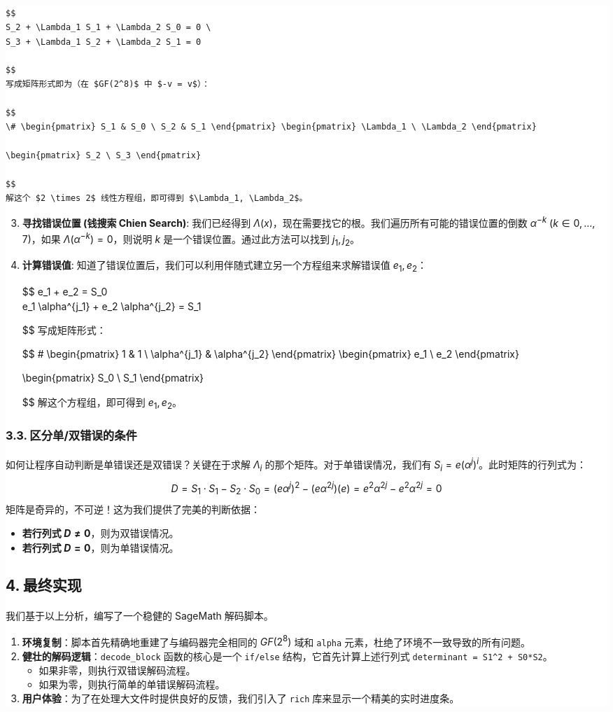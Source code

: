     $$
    S_2 + \Lambda_1 S_1 + \Lambda_2 S_0 = 0 \
    S_3 + \Lambda_1 S_2 + \Lambda_2 S_1 = 0

    $$
    写成矩阵形式即为（在 $GF(2^8)$ 中 $-v = v$）：

    $$
    \# \begin{pmatrix} S_1 & S_0 \ S_2 & S_1 \end{pmatrix} \begin{pmatrix} \Lambda_1 \ \Lambda_2 \end{pmatrix}

    \begin{pmatrix} S_2 \ S_3 \end{pmatrix}

    $$
    解这个 $2 \times 2$ 线性方程组，即可得到 $\Lambda_1, \Lambda_2$。

3. **寻找错误位置 (钱搜索 Chien Search)**:
    我们已经得到 $\Lambda(x)$，现在需要找它的根。我们遍历所有可能的错误位置的倒数 $\alpha^{-k}$ ($k \in {0, \dots, 7}$)，如果 $\Lambda(\alpha^{-k}) = 0$，则说明 $k$ 是一个错误位置。通过此方法可以找到 $j_1, j_2$。

4. **计算错误值**:
    知道了错误位置后，我们可以利用伴随式建立另一个方程组来求解错误值 $e_1, e_2$：

    $$
    e_1 + e_2 = S_0 \
    e_1 \alpha^{j_1} + e_2 \alpha^{j_2} = S_1

    $$
    写成矩阵形式：

    $$
    \# \begin{pmatrix} 1 & 1 \ \alpha^{j_1} & \alpha^{j_2} \end{pmatrix} \begin{pmatrix} e_1 \ e_2 \end{pmatrix}

    \begin{pmatrix} S_0 \ S_1 \end{pmatrix}

    $$
    解这个方程组，即可得到 $e_1, e_2$。

### 3.3. 区分单/双错误的条件

如何让程序自动判断是单错误还是双错误？关键在于求解 $\Lambda_i$ 的那个矩阵。对于单错误情况，我们有 $S_i = e(\alpha^j)^i$。此时矩阵的行列式为：
$$D = S_1 \cdot S_1 - S_2 \cdot S_0 = (e\alpha^j)^2 - (e\alpha^{2j})(e) = e^2\alpha^{2j} - e^2\alpha^{2j} = 0$$
矩阵是奇异的，不可逆！这为我们提供了完美的判断依据：

* **若行列式 $D \neq 0$**，则为双错误情况。
* **若行列式 $D = 0$**，则为单错误情况。

## 4. 最终实现

我们基于以上分析，编写了一个稳健的 SageMath 解码脚本。

1. **环境复制**：脚本首先精确地重建了与编码器完全相同的 $GF(2^8)$ 域和 `alpha` 元素，杜绝了环境不一致导致的所有问题。
2. **健壮的解码逻辑**：`decode_block` 函数的核心是一个 `if/else` 结构，它首先计算上述行列式 `determinant = S1^2 + S0*S2`。
      * 如果非零，则执行双错误解码流程。
      * 如果为零，则执行简单的单错误解码流程。
3. **用户体验**：为了在处理大文件时提供良好的反馈，我们引入了 `rich` 库来显示一个精美的实时进度条。
